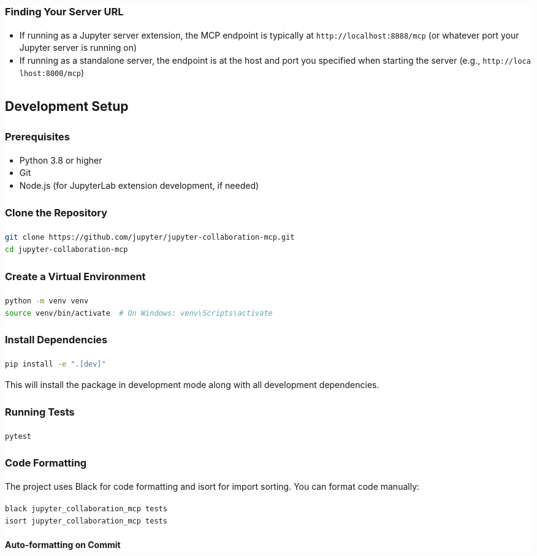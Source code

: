 ### Finding Your Server URL

- If running as a Jupyter server extension, the MCP endpoint is typically at `http://localhost:8888/mcp` (or whatever port your Jupyter server is running on)
- If running as a standalone server, the endpoint is at the host and port you specified when starting the server (e.g., `http://localhost:8000/mcp`)

## Development Setup

### Prerequisites

- Python 3.8 or higher
- Git
- Node.js (for JupyterLab extension development, if needed)

### Clone the Repository

```bash
git clone https://github.com/jupyter/jupyter-collaboration-mcp.git
cd jupyter-collaboration-mcp
```

### Create a Virtual Environment

```bash
python -m venv venv
source venv/bin/activate  # On Windows: venv\Scripts\activate
```

### Install Dependencies

```bash
pip install -e ".[dev]"
```

This will install the package in development mode along with all development dependencies.

### Running Tests

```bash
pytest
```

### Code Formatting

The project uses Black for code formatting and isort for import sorting. You can format code manually:

```bash
black jupyter_collaboration_mcp tests
isort jupyter_collaboration_mcp tests
```

#### Auto-formatting on Commit
